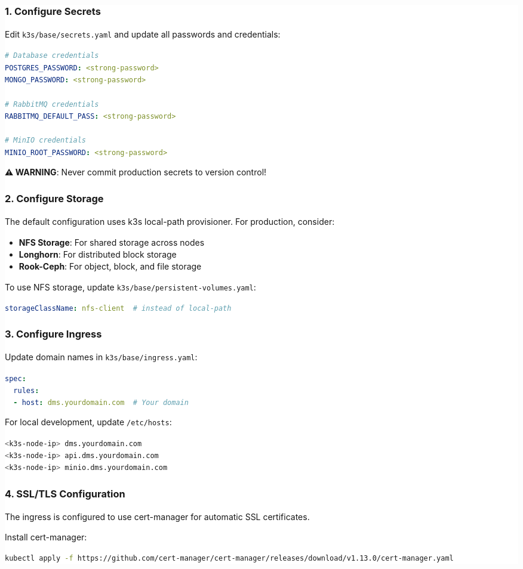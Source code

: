 ### 1. Configure Secrets

Edit `k3s/base/secrets.yaml` and update all passwords and credentials:

```yaml
# Database credentials
POSTGRES_PASSWORD: <strong-password>
MONGO_PASSWORD: <strong-password>

# RabbitMQ credentials
RABBITMQ_DEFAULT_PASS: <strong-password>

# MinIO credentials
MINIO_ROOT_PASSWORD: <strong-password>
```

**⚠️ WARNING**: Never commit production secrets to version control!

### 2. Configure Storage

The default configuration uses k3s local-path provisioner. For production, consider:

- **NFS Storage**: For shared storage across nodes
- **Longhorn**: For distributed block storage
- **Rook-Ceph**: For object, block, and file storage

To use NFS storage, update `k3s/base/persistent-volumes.yaml`:

```yaml
storageClassName: nfs-client  # instead of local-path
```

### 3. Configure Ingress

Update domain names in `k3s/base/ingress.yaml`:

```yaml
spec:
  rules:
  - host: dms.yourdomain.com  # Your domain
```

For local development, update `/etc/hosts`:

```bash
<k3s-node-ip> dms.yourdomain.com
<k3s-node-ip> api.dms.yourdomain.com
<k3s-node-ip> minio.dms.yourdomain.com
```

### 4. SSL/TLS Configuration

The ingress is configured to use cert-manager for automatic SSL certificates.

Install cert-manager:

```bash
kubectl apply -f https://github.com/cert-manager/cert-manager/releases/download/v1.13.0/cert-manager.yaml
```
